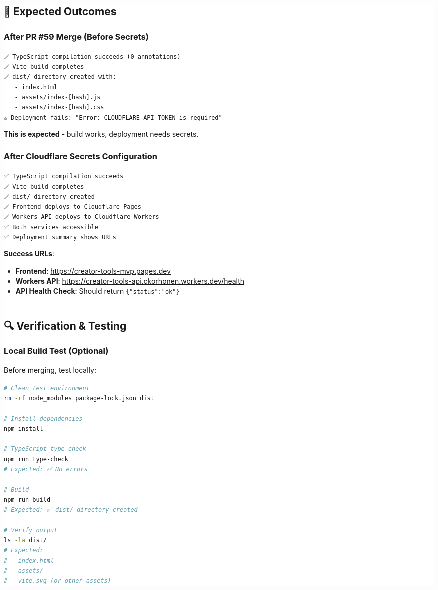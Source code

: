 
## 🎯 Expected Outcomes

### After PR #59 Merge (Before Secrets)

```
✅ TypeScript compilation succeeds (0 annotations)
✅ Vite build completes
✅ dist/ directory created with:
   - index.html
   - assets/index-[hash].js
   - assets/index-[hash].css
⚠️ Deployment fails: "Error: CLOUDFLARE_API_TOKEN is required"
```

**This is expected** - build works, deployment needs secrets.

### After Cloudflare Secrets Configuration

```
✅ TypeScript compilation succeeds
✅ Vite build completes  
✅ dist/ directory created
✅ Frontend deploys to Cloudflare Pages
✅ Workers API deploys to Cloudflare Workers
✅ Both services accessible
✅ Deployment summary shows URLs
```

**Success URLs**:
- **Frontend**: https://creator-tools-mvp.pages.dev
- **Workers API**: https://creator-tools-api.ckorhonen.workers.dev/health
- **API Health Check**: Should return `{"status":"ok"}`

---

## 🔍 Verification & Testing

### Local Build Test (Optional)

Before merging, test locally:

```bash
# Clean test environment
rm -rf node_modules package-lock.json dist

# Install dependencies
npm install

# TypeScript type check
npm run type-check
# Expected: ✅ No errors

# Build
npm run build
# Expected: ✅ dist/ directory created

# Verify output
ls -la dist/
# Expected:
# - index.html
# - assets/
# - vite.svg (or other assets)
```
